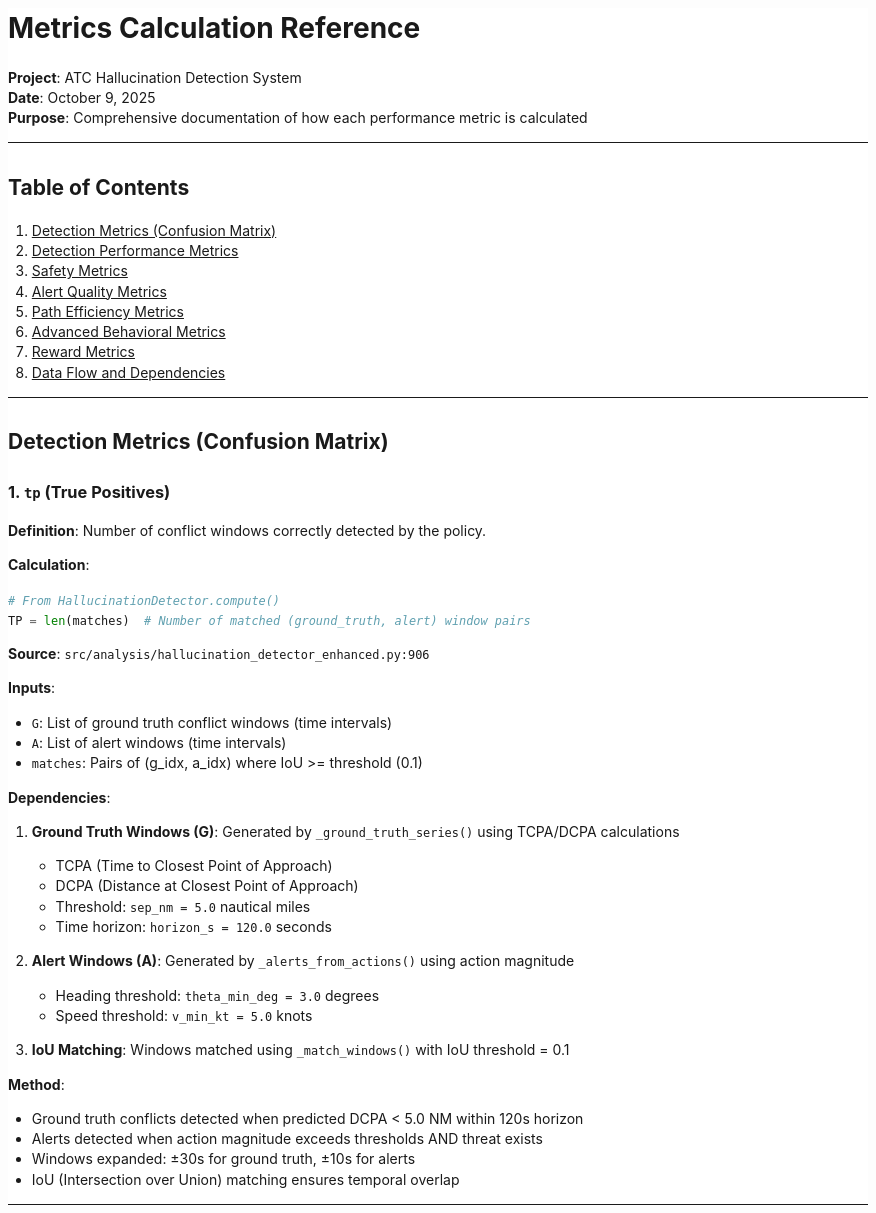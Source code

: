 # Metrics Calculation Reference

**Project**: ATC Hallucination Detection System  
**Date**: October 9, 2025  
**Purpose**: Comprehensive documentation of how each performance metric is calculated

---

## Table of Contents

1. [Detection Metrics (Confusion Matrix)](#detection-metrics-confusion-matrix)
2. [Detection Performance Metrics](#detection-performance-metrics)
3. [Safety Metrics](#safety-metrics)
4. [Alert Quality Metrics](#alert-quality-metrics)
5. [Path Efficiency Metrics](#path-efficiency-metrics)
6. [Advanced Behavioral Metrics](#advanced-behavioral-metrics)
7. [Reward Metrics](#reward-metrics)
8. [Data Flow and Dependencies](#data-flow-and-dependencies)

---

## Detection Metrics (Confusion Matrix)

### 1. `tp` (True Positives)
**Definition**: Number of conflict windows correctly detected by the policy.

**Calculation**:
```python
# From HallucinationDetector.compute()
TP = len(matches)  # Number of matched (ground_truth, alert) window pairs
```

**Source**: `src/analysis/hallucination_detector_enhanced.py:906`

**Inputs**:
- `G`: List of ground truth conflict windows (time intervals)
- `A`: List of alert windows (time intervals)
- `matches`: Pairs of (g_idx, a_idx) where IoU >= threshold (0.1)

**Dependencies**:
1. **Ground Truth Windows (G)**: Generated by `_ground_truth_series()` using TCPA/DCPA calculations
   - TCPA (Time to Closest Point of Approach)
   - DCPA (Distance at Closest Point of Approach)
   - Threshold: `sep_nm = 5.0` nautical miles
   - Time horizon: `horizon_s = 120.0` seconds
   
2. **Alert Windows (A)**: Generated by `_alerts_from_actions()` using action magnitude
   - Heading threshold: `theta_min_deg = 3.0` degrees
   - Speed threshold: `v_min_kt = 5.0` knots
   
3. **IoU Matching**: Windows matched using `_match_windows()` with IoU threshold = 0.1

**Method**:
- Ground truth conflicts detected when predicted DCPA < 5.0 NM within 120s horizon
- Alerts detected when action magnitude exceeds thresholds AND threat exists
- Windows expanded: ±30s for ground truth, ±10s for alerts
- IoU (Intersection over Union) matching ensures temporal overlap

---